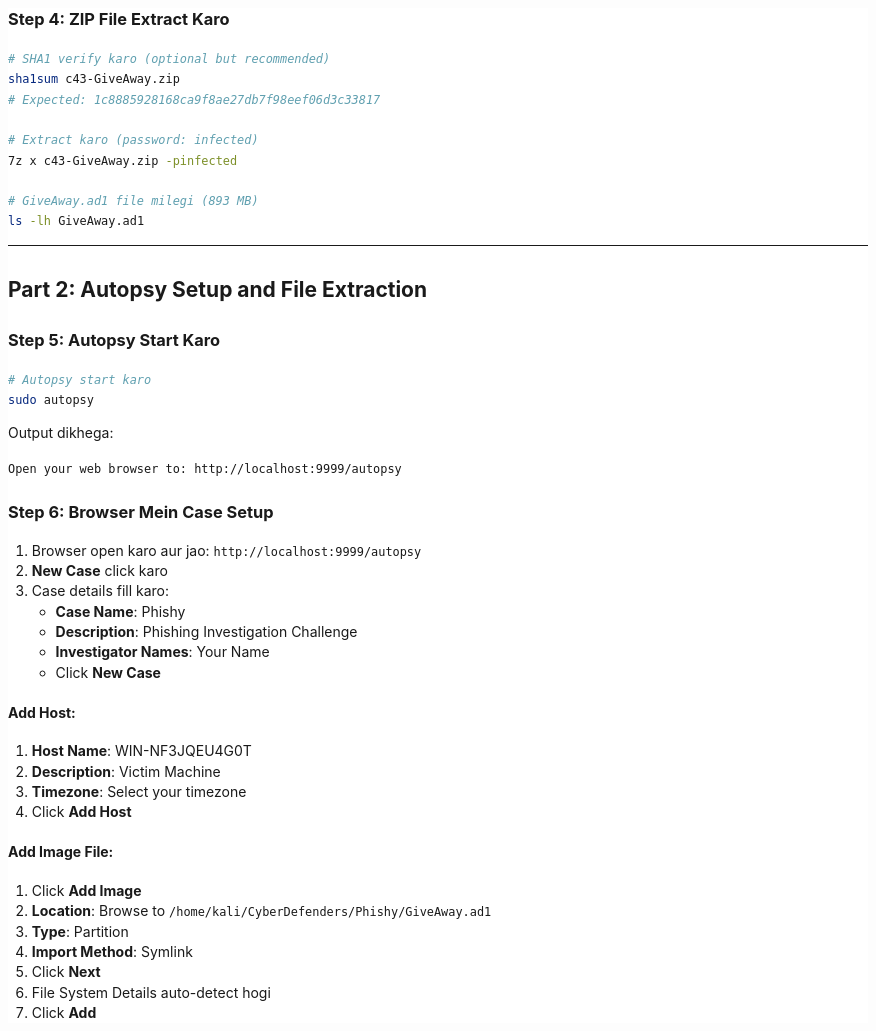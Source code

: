 ### Step 4: ZIP File Extract Karo

```bash
# SHA1 verify karo (optional but recommended)
sha1sum c43-GiveAway.zip
# Expected: 1c8885928168ca9f8ae27db7f98eef06d3c33817

# Extract karo (password: infected)
7z x c43-GiveAway.zip -pinfected

# GiveAway.ad1 file milegi (893 MB)
ls -lh GiveAway.ad1
```

---

## Part 2: Autopsy Setup and File Extraction

### Step 5: Autopsy Start Karo

```bash
# Autopsy start karo
sudo autopsy
```

Output dikhega:

```
Open your web browser to: http://localhost:9999/autopsy
```

### Step 6: Browser Mein Case Setup

1. Browser open karo aur jao: `http://localhost:9999/autopsy`
2. **New Case** click karo
3. Case details fill karo:
   - **Case Name**: Phishy
   - **Description**: Phishing Investigation Challenge
   - **Investigator Names**: Your Name
   - Click **New Case**

#### Add Host:

1. **Host Name**: WIN-NF3JQEU4G0T
2. **Description**: Victim Machine
3. **Timezone**: Select your timezone
4. Click **Add Host**

#### Add Image File:

1. Click **Add Image**
2. **Location**: Browse to `/home/kali/CyberDefenders/Phishy/GiveAway.ad1`
3. **Type**: Partition
4. **Import Method**: Symlink
5. Click **Next**
6. File System Details auto-detect hogi
7. Click **Add**
